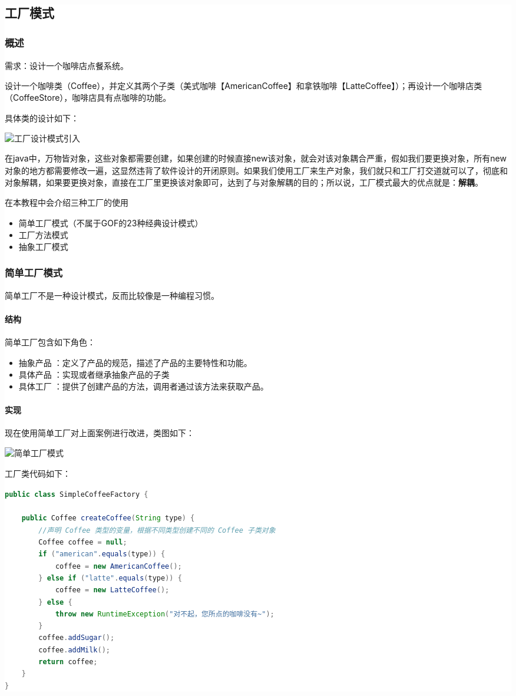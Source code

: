 ## 工厂模式

### 概述

需求：设计一个咖啡店点餐系统。  

设计一个咖啡类（Coffee），并定义其两个子类（美式咖啡【AmericanCoffee】和拿铁咖啡【LatteCoffee】）；再设计一个咖啡店类（CoffeeStore），咖啡店具有点咖啡的功能。

具体类的设计如下：

![工厂设计模式引入](https://cdn.jsdelivr.net/gh/xustudyxu/picx-images-hosting@master/20240108/工厂设计模式引入.3j2y6ygcot20.png)

在java中，万物皆对象，这些对象都需要创建，如果创建的时候直接new该对象，就会对该对象耦合严重，假如我们要更换对象，所有new对象的地方都需要修改一遍，这显然违背了软件设计的开闭原则。如果我们使用工厂来生产对象，我们就只和工厂打交道就可以了，彻底和对象解耦，如果要更换对象，直接在工厂里更换该对象即可，达到了与对象解耦的目的；所以说，工厂模式最大的优点就是：**解耦**。

在本教程中会介绍三种工厂的使用

- 简单工厂模式（不属于GOF的23种经典设计模式）
- 工厂方法模式
- 抽象工厂模式

### 简单工厂模式

简单工厂不是一种设计模式，反而比较像是一种编程习惯。

#### 结构

简单工厂包含如下角色：

- 抽象产品 ：定义了产品的规范，描述了产品的主要特性和功能。
- 具体产品 ：实现或者继承抽象产品的子类
- 具体工厂 ：提供了创建产品的方法，调用者通过该方法来获取产品。

#### 实现

现在使用简单工厂对上面案例进行改进，类图如下：

![简单工厂模式](https://cdn.jsdelivr.net/gh/xustudyxu/picx-images-hosting@master/20240108/简单工厂模式.xuwhw2bler4.webp)

工厂类代码如下：

```java
public class SimpleCoffeeFactory {

    public Coffee createCoffee(String type) {
        //声明 Coffee 类型的变量，根据不同类型创建不同的 Coffee 子类对象
        Coffee coffee = null;
        if ("american".equals(type)) {
            coffee = new AmericanCoffee();
        } else if ("latte".equals(type)) {
            coffee = new LatteCoffee();
        } else {
            throw new RuntimeException("对不起，您所点的咖啡没有~");
        }
        coffee.addSugar();
        coffee.addMilk();
        return coffee;
    }
}
```

